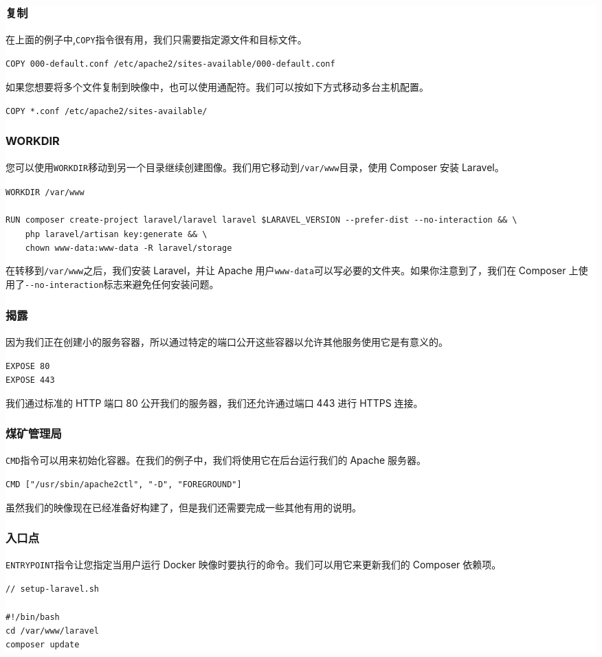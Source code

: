 ### 复制

在上面的例子中,`COPY`指令很有用，我们只需要指定源文件和目标文件。

```
COPY 000-default.conf /etc/apache2/sites-available/000-default.conf
```

如果您想要将多个文件复制到映像中，也可以使用通配符。我们可以按如下方式移动多台主机配置。

```
COPY *.conf /etc/apache2/sites-available/
```

### WORKDIR

您可以使用`WORKDIR`移动到另一个目录继续创建图像。我们用它移动到`/var/www`目录，使用 Composer 安装 Laravel。

```
WORKDIR /var/www

RUN composer create-project laravel/laravel laravel $LARAVEL_VERSION --prefer-dist --no-interaction && \
    php laravel/artisan key:generate && \
    chown www-data:www-data -R laravel/storage
```

在转移到`/var/www`之后，我们安装 Laravel，并让 Apache 用户`www-data`可以写必要的文件夹。如果你注意到了，我们在 Composer 上使用了`--no-interaction`标志来避免任何安装问题。

### 揭露

因为我们正在创建小的服务容器，所以通过特定的端口公开这些容器以允许其他服务使用它是有意义的。

```
EXPOSE 80
EXPOSE 443
```

我们通过标准的 HTTP 端口 80 公开我们的服务器，我们还允许通过端口 443 进行 HTTPS 连接。

### 煤矿管理局

`CMD`指令可以用来初始化容器。在我们的例子中，我们将使用它在后台运行我们的 Apache 服务器。

```
CMD ["/usr/sbin/apache2ctl", "-D", "FOREGROUND"]
```

虽然我们的映像现在已经准备好构建了，但是我们还需要完成一些其他有用的说明。

### 入口点

`ENTRYPOINT`指令让您指定当用户运行 Docker 映像时要执行的命令。我们可以用它来更新我们的 Composer 依赖项。

```
// setup-laravel.sh

#!/bin/bash
cd /var/www/laravel
composer update
```
